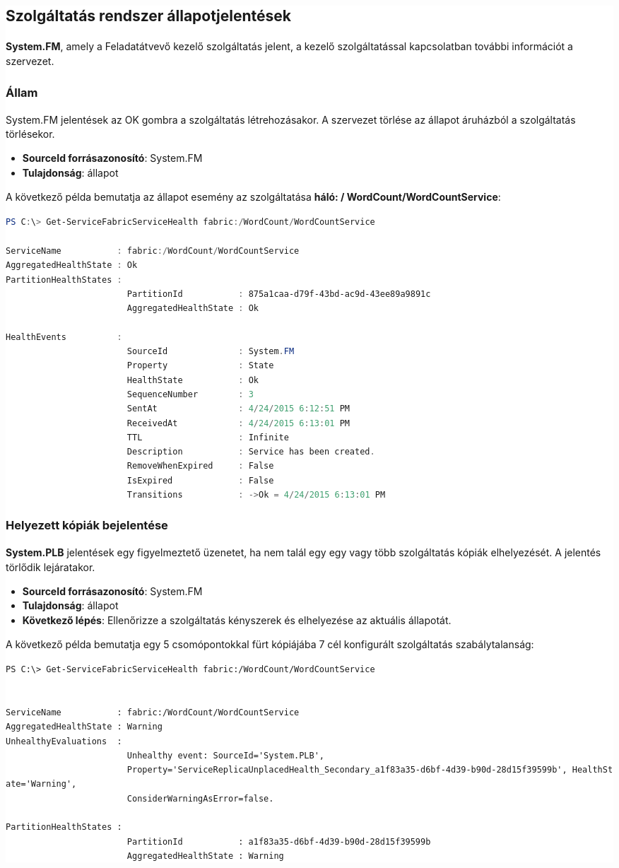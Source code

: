 ## <a name="service-system-health-reports"></a>Szolgáltatás rendszer állapotjelentések
**System.FM**, amely a Feladatátvevő kezelő szolgáltatás jelent, a kezelő szolgáltatással kapcsolatban további információt a szervezet.

### <a name="state"></a>Állam
System.FM jelentések az OK gombra a szolgáltatás létrehozásakor. A szervezet törlése az állapot áruházból a szolgáltatás törlésekor.

- **SourceId forrásazonosító**: System.FM
- **Tulajdonság**: állapot

A következő példa bemutatja az állapot esemény az szolgáltatása **háló: / WordCount/WordCountService**:

```powershell
PS C:\> Get-ServiceFabricServiceHealth fabric:/WordCount/WordCountService

ServiceName           : fabric:/WordCount/WordCountService
AggregatedHealthState : Ok
PartitionHealthStates :
                        PartitionId           : 875a1caa-d79f-43bd-ac9d-43ee89a9891c
                        AggregatedHealthState : Ok

HealthEvents          :
                        SourceId              : System.FM
                        Property              : State
                        HealthState           : Ok
                        SequenceNumber        : 3
                        SentAt                : 4/24/2015 6:12:51 PM
                        ReceivedAt            : 4/24/2015 6:13:01 PM
                        TTL                   : Infinite
                        Description           : Service has been created.
                        RemoveWhenExpired     : False
                        IsExpired             : False
                        Transitions           : ->Ok = 4/24/2015 6:13:01 PM
```

### <a name="unplaced-replicas-violation"></a>Helyezett kópiák bejelentése
**System.PLB** jelentések egy figyelmeztető üzenetet, ha nem talál egy egy vagy több szolgáltatás kópiák elhelyezését. A jelentés törlődik lejáratakor.

- **SourceId forrásazonosító**: System.FM
- **Tulajdonság**: állapot
- **Következő lépés**: Ellenőrizze a szolgáltatás kényszerek és elhelyezése az aktuális állapotát.

A következő példa bemutatja egy 5 csomópontokkal fürt kópiájába 7 cél konfigurált szolgáltatás szabálytalanság:

```xml
PS C:\> Get-ServiceFabricServiceHealth fabric:/WordCount/WordCountService


ServiceName           : fabric:/WordCount/WordCountService
AggregatedHealthState : Warning
UnhealthyEvaluations  :
                        Unhealthy event: SourceId='System.PLB',
                        Property='ServiceReplicaUnplacedHealth_Secondary_a1f83a35-d6bf-4d39-b90d-28d15f39599b', HealthState='Warning',
                        ConsiderWarningAsError=false.

PartitionHealthStates :
                        PartitionId           : a1f83a35-d6bf-4d39-b90d-28d15f39599b
                        AggregatedHealthState : Warning
```